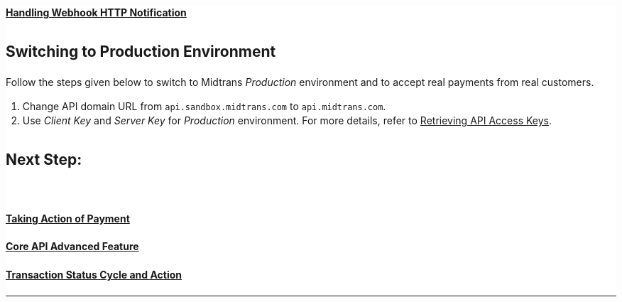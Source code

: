 
<div class="my-card">

#### [Handling Webhook HTTP Notification](/en/after-payment/http-notification.md)
</div>


## Switching to Production Environment
Follow the steps given below to switch to Midtrans *Production* environment and to accept real payments from real customers.
1. Change API domain URL from `api.sandbox.midtrans.com` to `api.midtrans.com`.
2. Use *Client Key* and *Server Key* for *Production* environment. For more details, refer to [Retrieving API Access Keys](/en/midtrans-account/overview.md#retrieving-api-access-keys).


## Next Step:
<br>

<div class="my-card">

#### [Taking Action of Payment](/en/after-payment/overview.md)
</div>

<div class="my-card">

#### [Core API Advanced Feature](/en/core-api/advanced-features.md)
</div>

<div class="my-card">

#### [Transaction Status Cycle and Action](/en/after-payment/status-cycle.md)
</div>

<hr>

